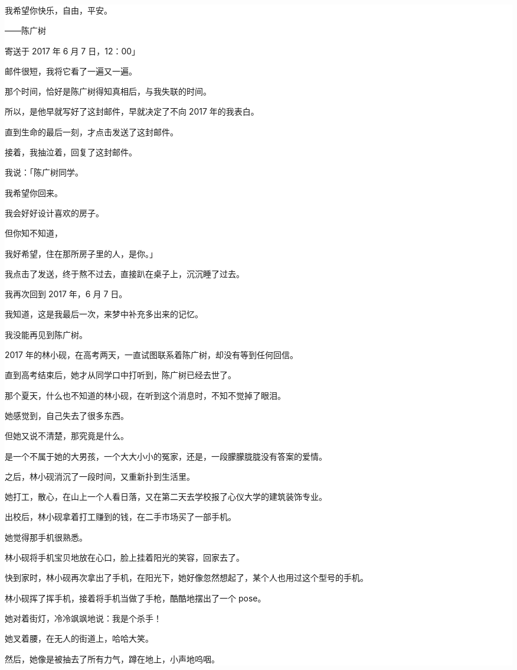 我希望你快乐，自由，平安。

——陈广树

寄送于 2017 年 6 月 7 日，12：00」

邮件很短，我将它看了一遍又一遍。

那个时间，恰好是陈广树得知真相后，与我失联的时间。

所以，是他早就写好了这封邮件，早就决定了不向 2017 年的我表白。

直到生命的最后一刻，才点击发送了这封邮件。

接着，我抽泣着，回复了这封邮件。

我说：「陈广树同学。

我希望你回来。

我会好好设计喜欢的房子。

但你知不知道，

我好希望，住在那所房子里的人，是你。」

我点击了发送，终于熬不过去，直接趴在桌子上，沉沉睡了过去。

我再次回到 2017 年，6 月 7 日。

我知道，这是我最后一次，来梦中补充多出来的记忆。

我没能再见到陈广树。

2017 年的林小砚，在高考两天，一直试图联系着陈广树，却没有等到任何回信。

直到高考结束后，她才从同学口中打听到，陈广树已经去世了。

那个夏天，什么也不知道的林小砚，在听到这个消息时，不知不觉掉了眼泪。

她感觉到，自己失去了很多东西。

但她又说不清楚，那究竟是什么。

是一个不属于她的大男孩，一个大大小小的冤家，还是，一段朦朦胧胧没有答案的爱情。

之后，林小砚消沉了一段时间，又重新扑到生活里。

她打工，散心，在山上一个人看日落，又在第二天去学校报了心仪大学的建筑装饰专业。

出校后，林小砚拿着打工赚到的钱，在二手市场买了一部手机。

她觉得那手机很熟悉。

林小砚将手机宝贝地放在心口，脸上挂着阳光的笑容，回家去了。

快到家时，林小砚再次拿出了手机，在阳光下，她好像忽然想起了，某个人也用过这个型号的手机。

林小砚挥了挥手机，接着将手机当做了手枪，酷酷地摆出了一个 pose。

她对着街灯，冷冷飒飒地说：我是个杀手！

她叉着腰，在无人的街道上，哈哈大笑。

然后，她像是被抽去了所有力气，蹲在地上，小声地呜咽。
